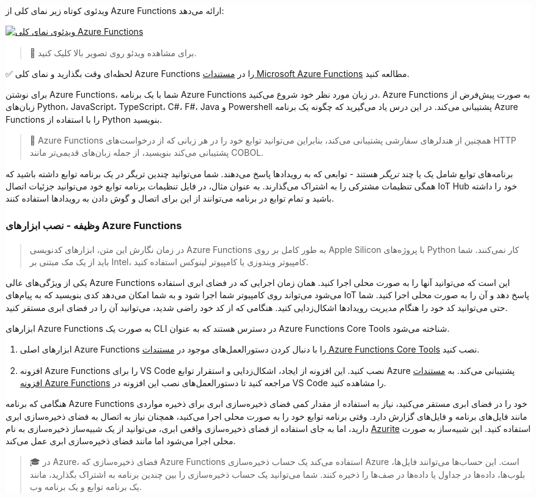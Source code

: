 ویدئوی کوتاه زیر نمای کلی از Azure Functions ارائه می‌دهد:

[![ویدئوی نمای کلی Azure Functions](https://img.youtube.com/vi/8-jz5f_JyEQ/0.jpg)](https://www.youtube.com/watch?v=8-jz5f_JyEQ)

> 🎥 برای مشاهده ویدئو روی تصویر بالا کلیک کنید.

✅ لحظه‌ای وقت بگذارید و نمای کلی Azure Functions را در [مستندات Microsoft Azure Functions](https://docs.microsoft.com/azure/azure-functions/functions-overview?WT.mc_id=academic-17441-jabenn) مطالعه کنید.

برای نوشتن Azure Functions، شما با یک برنامه Azure Functions در زبان مورد نظر خود شروع می‌کنید. Azure Functions به صورت پیش‌فرض از زبان‌های Python، JavaScript، TypeScript، C#، F#، Java و Powershell پشتیبانی می‌کند. در این درس یاد می‌گیرید که چگونه یک برنامه Azure Functions را با استفاده از Python بنویسید.

> 💁 Azure Functions همچنین از هندلرهای سفارشی پشتیبانی می‌کند، بنابراین می‌توانید توابع خود را در هر زبانی که از درخواست‌های HTTP پشتیبانی می‌کند بنویسید، از جمله زبان‌های قدیمی‌تر مانند COBOL.

برنامه‌های توابع شامل یک یا چند *تریگر* هستند - توابعی که به رویدادها پاسخ می‌دهند. شما می‌توانید چندین تریگر در یک برنامه توابع داشته باشید که همگی تنظیمات مشترکی را به اشتراک می‌گذارند. به عنوان مثال، در فایل تنظیمات برنامه توابع خود می‌توانید جزئیات اتصال IoT Hub خود را داشته باشید و تمام توابع در برنامه می‌توانند از این برای اتصال و گوش دادن به رویدادها استفاده کنند.

### وظیفه - نصب ابزارهای Azure Functions

> در زمان نگارش این متن، ابزارهای کدنویسی Azure Functions به طور کامل بر روی Apple Silicon با پروژه‌های Python کار نمی‌کنند. شما باید از یک مک مبتنی بر Intel، کامپیوتر ویندوزی یا کامپیوتر لینوکس استفاده کنید.

یکی از ویژگی‌های عالی Azure Functions این است که می‌توانید آنها را به صورت محلی اجرا کنید. همان زمان اجرایی که در فضای ابری استفاده می‌شود می‌تواند روی کامپیوتر شما اجرا شود و به شما امکان می‌دهد کدی بنویسید که به پیام‌های IoT پاسخ دهد و آن را به صورت محلی اجرا کنید. شما حتی می‌توانید کد خود را هنگام مدیریت رویدادها اشکال‌زدایی کنید. هنگامی که از کد خود راضی شدید، می‌توانید آن را در فضای ابری مستقر کنید.

ابزارهای Azure Functions به صورت یک CLI در دسترس هستند که به عنوان Azure Functions Core Tools شناخته می‌شود.

1. ابزارهای اصلی Azure Functions را با دنبال کردن دستورالعمل‌های موجود در [مستندات Azure Functions Core Tools](https://docs.microsoft.com/azure/azure-functions/functions-run-local?WT.mc_id=academic-17441-jabenn) نصب کنید.

1. افزونه Azure Functions را برای VS Code نصب کنید. این افزونه از ایجاد، اشکال‌زدایی و استقرار توابع Azure پشتیبانی می‌کند. به [مستندات افزونه Azure Functions](https://marketplace.visualstudio.com/items?WT.mc_id=academic-17441-jabenn&itemName=ms-azuretools.vscode-azurefunctions) مراجعه کنید تا دستورالعمل‌های نصب این افزونه در VS Code را مشاهده کنید.

هنگامی که برنامه Azure Functions خود را در فضای ابری مستقر می‌کنید، نیاز به استفاده از مقدار کمی فضای ذخیره‌سازی ابری برای ذخیره مواردی مانند فایل‌های برنامه و فایل‌های گزارش دارد. وقتی برنامه توابع خود را به صورت محلی اجرا می‌کنید، همچنان نیاز به اتصال به فضای ذخیره‌سازی ابری دارید، اما به جای استفاده از فضای ذخیره‌سازی واقعی ابری، می‌توانید از یک شبیه‌ساز ذخیره‌سازی به نام [Azurite](https://github.com/Azure/Azurite) استفاده کنید. این شبیه‌ساز به صورت محلی اجرا می‌شود اما مانند فضای ذخیره‌سازی ابری عمل می‌کند.

> 🎓 در Azure، فضای ذخیره‌سازی که Azure Functions استفاده می‌کند یک حساب ذخیره‌سازی Azure است. این حساب‌ها می‌توانند فایل‌ها، بلو‌ب‌ها، داده‌ها در جداول یا داده‌ها در صف‌ها را ذخیره کنند. شما می‌توانید یک حساب ذخیره‌سازی را بین چندین برنامه به اشتراک بگذارید، مانند یک برنامه توابع و یک برنامه وب.
